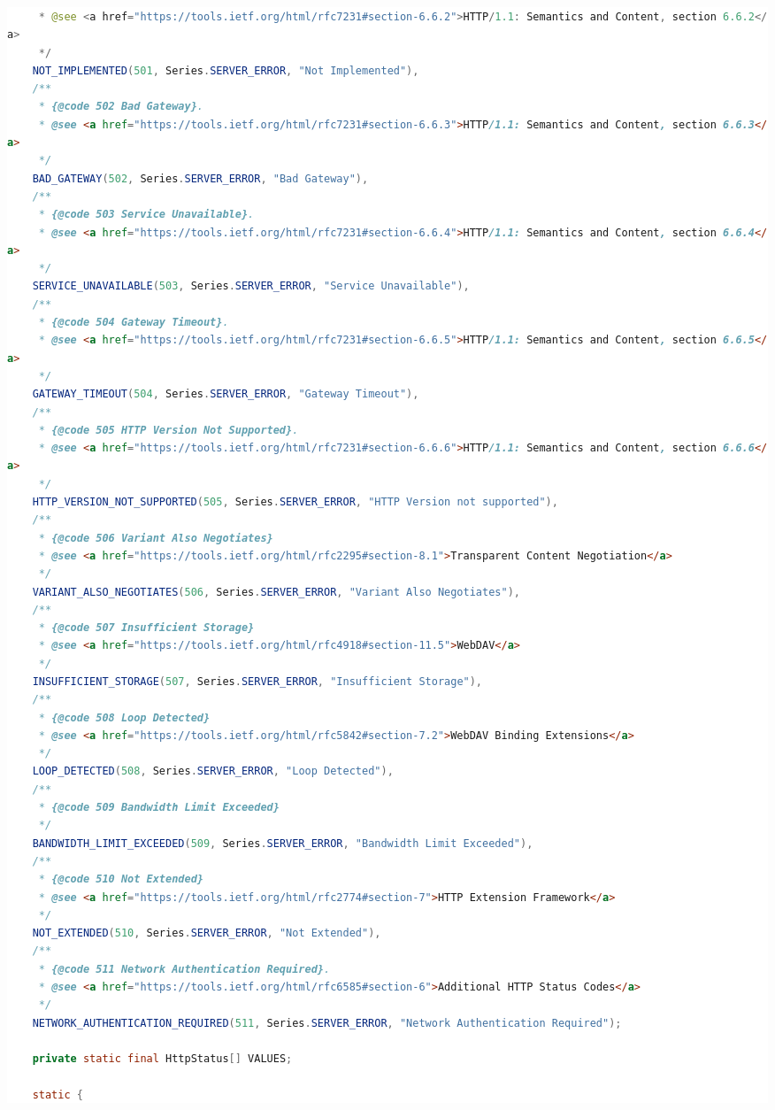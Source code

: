 ```java
	 * @see <a href="https://tools.ietf.org/html/rfc7231#section-6.6.2">HTTP/1.1: Semantics and Content, section 6.6.2</a>
	 */
	NOT_IMPLEMENTED(501, Series.SERVER_ERROR, "Not Implemented"),
	/**
	 * {@code 502 Bad Gateway}.
	 * @see <a href="https://tools.ietf.org/html/rfc7231#section-6.6.3">HTTP/1.1: Semantics and Content, section 6.6.3</a>
	 */
	BAD_GATEWAY(502, Series.SERVER_ERROR, "Bad Gateway"),
	/**
	 * {@code 503 Service Unavailable}.
	 * @see <a href="https://tools.ietf.org/html/rfc7231#section-6.6.4">HTTP/1.1: Semantics and Content, section 6.6.4</a>
	 */
	SERVICE_UNAVAILABLE(503, Series.SERVER_ERROR, "Service Unavailable"),
	/**
	 * {@code 504 Gateway Timeout}.
	 * @see <a href="https://tools.ietf.org/html/rfc7231#section-6.6.5">HTTP/1.1: Semantics and Content, section 6.6.5</a>
	 */
	GATEWAY_TIMEOUT(504, Series.SERVER_ERROR, "Gateway Timeout"),
	/**
	 * {@code 505 HTTP Version Not Supported}.
	 * @see <a href="https://tools.ietf.org/html/rfc7231#section-6.6.6">HTTP/1.1: Semantics and Content, section 6.6.6</a>
	 */
	HTTP_VERSION_NOT_SUPPORTED(505, Series.SERVER_ERROR, "HTTP Version not supported"),
	/**
	 * {@code 506 Variant Also Negotiates}
	 * @see <a href="https://tools.ietf.org/html/rfc2295#section-8.1">Transparent Content Negotiation</a>
	 */
	VARIANT_ALSO_NEGOTIATES(506, Series.SERVER_ERROR, "Variant Also Negotiates"),
	/**
	 * {@code 507 Insufficient Storage}
	 * @see <a href="https://tools.ietf.org/html/rfc4918#section-11.5">WebDAV</a>
	 */
	INSUFFICIENT_STORAGE(507, Series.SERVER_ERROR, "Insufficient Storage"),
	/**
	 * {@code 508 Loop Detected}
	 * @see <a href="https://tools.ietf.org/html/rfc5842#section-7.2">WebDAV Binding Extensions</a>
 	 */
	LOOP_DETECTED(508, Series.SERVER_ERROR, "Loop Detected"),
	/**
	 * {@code 509 Bandwidth Limit Exceeded}
 	 */
	BANDWIDTH_LIMIT_EXCEEDED(509, Series.SERVER_ERROR, "Bandwidth Limit Exceeded"),
	/**
	 * {@code 510 Not Extended}
	 * @see <a href="https://tools.ietf.org/html/rfc2774#section-7">HTTP Extension Framework</a>
	 */
	NOT_EXTENDED(510, Series.SERVER_ERROR, "Not Extended"),
	/**
	 * {@code 511 Network Authentication Required}.
	 * @see <a href="https://tools.ietf.org/html/rfc6585#section-6">Additional HTTP Status Codes</a>
	 */
	NETWORK_AUTHENTICATION_REQUIRED(511, Series.SERVER_ERROR, "Network Authentication Required");

	private static final HttpStatus[] VALUES;

	static {
```
